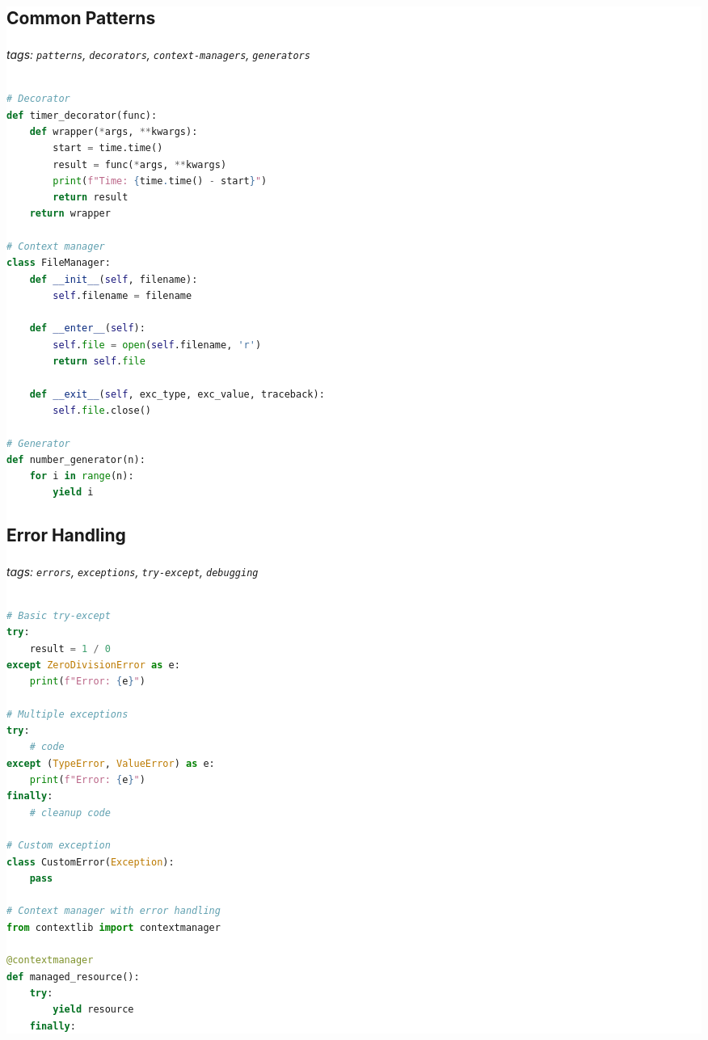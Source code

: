 ## Common Patterns
###### tags: `patterns`, `decorators`, `context-managers`, `generators`

```python
# Decorator
def timer_decorator(func):
    def wrapper(*args, **kwargs):
        start = time.time()
        result = func(*args, **kwargs)
        print(f"Time: {time.time() - start}")
        return result
    return wrapper

# Context manager
class FileManager:
    def __init__(self, filename):
        self.filename = filename
        
    def __enter__(self):
        self.file = open(self.filename, 'r')
        return self.file
        
    def __exit__(self, exc_type, exc_value, traceback):
        self.file.close()

# Generator
def number_generator(n):
    for i in range(n):
        yield i
```

## Error Handling
###### tags: `errors`, `exceptions`, `try-except`, `debugging`

```python
# Basic try-except
try:
    result = 1 / 0
except ZeroDivisionError as e:
    print(f"Error: {e}")

# Multiple exceptions
try:
    # code
except (TypeError, ValueError) as e:
    print(f"Error: {e}")
finally:
    # cleanup code

# Custom exception
class CustomError(Exception):
    pass

# Context manager with error handling
from contextlib import contextmanager

@contextmanager
def managed_resource():
    try:
        yield resource
    finally:
```